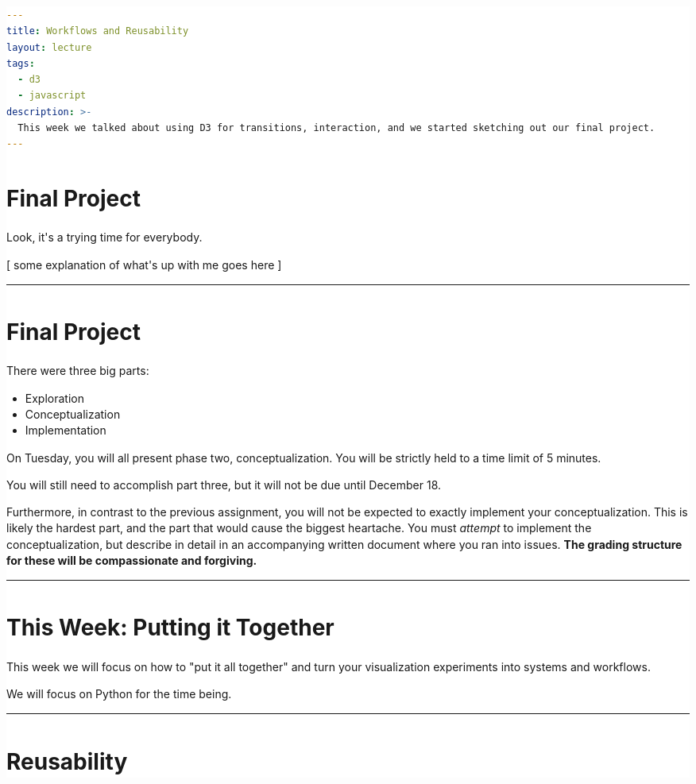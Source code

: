 ```yaml
---
title: Workflows and Reusability
layout: lecture
tags:
  - d3
  - javascript
description: >-
  This week we talked about using D3 for transitions, interaction, and we started sketching out our final project.
---
```


# Final Project

Look, it's a trying time for everybody.

[ some explanation of what's up with me goes here ] 

---

# Final Project

There were three big parts:

 * Exploration
 * Conceptualization
 * Implementation

On Tuesday, you will all present phase two, conceptualization.  You will be
strictly held to a time limit of 5 minutes.

You will still need to accomplish part three, but it will not be due until December 18.

Furthermore, in contrast to the previous assignment, you will not be expected
to exactly implement your conceptualization.  This is likely the hardest part,
and the part that would cause the biggest heartache.  You must *attempt* to
implement the conceptualization, but describe in detail in an accompanying
written document where you ran into issues.  **The grading structure for these
will be compassionate and forgiving.**

---

# This Week: Putting it Together

This week we will focus on how to "put it all together" and turn your
visualization experiments into systems and workflows.

We will focus on Python for the time being.

---

# Reusability
